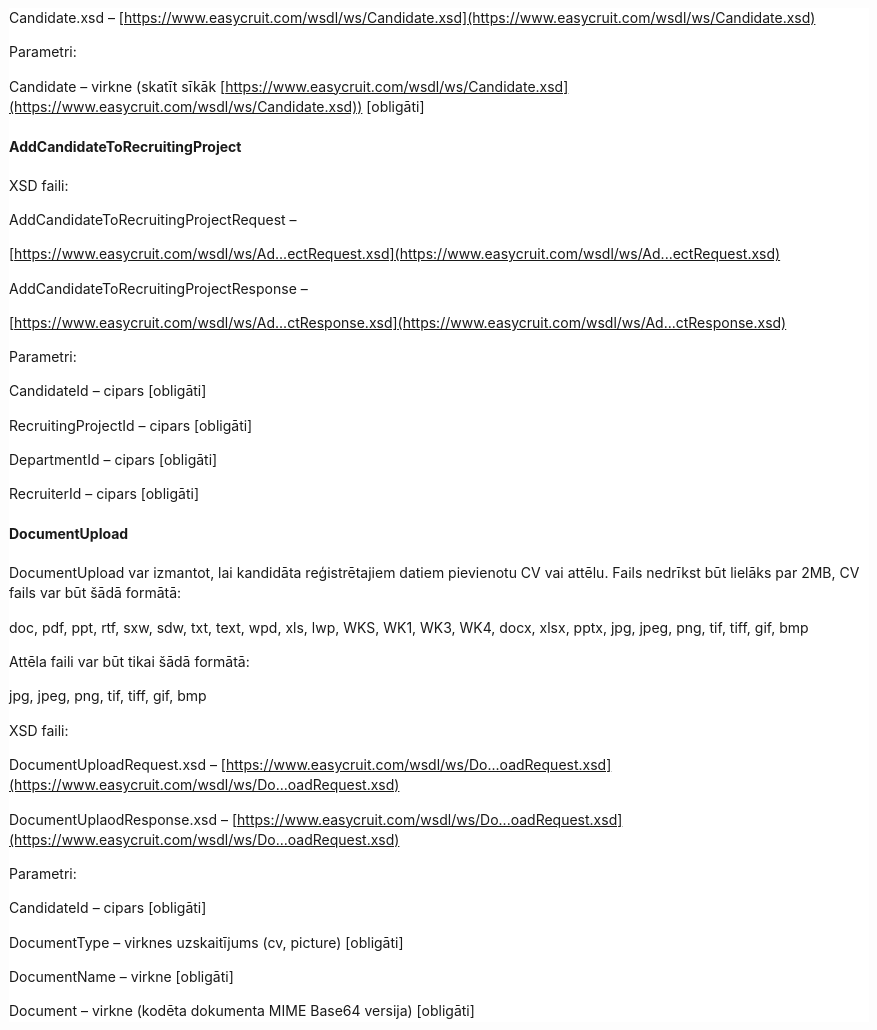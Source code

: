 Candidate.xsd –  [https://www.easycruit.com/wsdl/ws/Candidate.xsd](https://www.easycruit.com/wsdl/ws/Candidate.xsd)

Parametri:

Candidate – virkne (skatīt sīkāk  [https://www.easycruit.com/wsdl/ws/Candidate.xsd](https://www.easycruit.com/wsdl/ws/Candidate.xsd)) [obligāti]

#### AddCandidateToRecruitingProject

XSD faili:

AddCandidateToRecruitingProjectRequest –

[https://www.easycruit.com/wsdl/ws/Ad...ectRequest.xsd](https://www.easycruit.com/wsdl/ws/Ad...ectRequest.xsd)

AddCandidateToRecruitingProjectResponse –

[https://www.easycruit.com/wsdl/ws/Ad...ctResponse.xsd](https://www.easycruit.com/wsdl/ws/Ad...ctResponse.xsd)

Parametri:

CandidateId – cipars [obligāti]

RecruitingProjectId – cipars [obligāti]

DepartmentId – cipars [obligāti]

RecruiterId – cipars [obligāti]

#### DocumentUpload

DocumentUpload var izmantot, lai kandidāta reģistrētajiem datiem pievienotu CV vai attēlu. Fails nedrīkst būt lielāks par 2MB, CV fails var būt šādā formātā:

doc, pdf, ppt, rtf, sxw, sdw, txt, text, wpd, xls, lwp, WKS, WK1, WK3, WK4, docx, xlsx, pptx, jpg, jpeg, png, tif, tiff, gif, bmp

Attēla faili var būt tikai šādā formātā:

jpg, jpeg, png, tif, tiff, gif, bmp

XSD faili:

DocumentUploadRequest.xsd –  [https://www.easycruit.com/wsdl/ws/Do...oadRequest.xsd](https://www.easycruit.com/wsdl/ws/Do...oadRequest.xsd)

DocumentUplaodResponse.xsd –  [https://www.easycruit.com/wsdl/ws/Do...oadRequest.xsd](https://www.easycruit.com/wsdl/ws/Do...oadRequest.xsd)

Parametri:

CandidateId – cipars [obligāti]

DocumentType – virknes uzskaitījums (cv, picture) [obligāti]

DocumentName – virkne [obligāti]

Document – virkne (kodēta dokumenta MIME Base64 versija) [obligāti]
